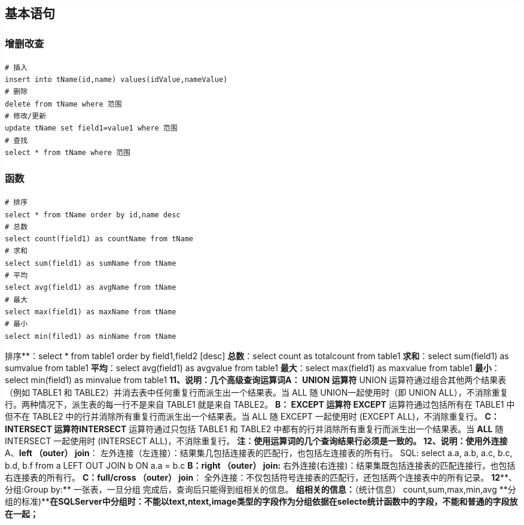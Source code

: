 ## 基本语句

### 增删改查

```mysql
# 插入
insert into tName(id,name) values(idValue,nameValue)
# 删除
delete from tName where 范围
# 修改/更新
update tName set field1=value1 where 范围
# 查找
select * from tName where 范围
```

### 函数

```mysql
# 排序
select * from tName order by id,name desc
# 总数
select count(field1) as countName from tName
# 求和
select sum(field1) as sumName from tName
# 平均 
select avg(field1) as avgName from tName
# 最大
select max(field1) as maxName from tName
# 最小
select min(filed1) as minName from tName

```



排序**：select * from table1 order by field1,field2 [desc]
**总数**：select count as totalcount from table1
**求和**：select sum(field1) as sumvalue from table1
**平均**：select avg(field1) as avgvalue from table1
**最大**：select max(field1) as maxvalue from table1
**最小**：select min(field1) as minvalue from table1
**11、说明：几个高级查询运算词A： UNION 运算符** 
UNION 运算符通过组合其他两个结果表（例如 TABLE1 和 TABLE2）并消去表中任何重复行而派生出一个结果表。当 ALL 随 UNION一起使用时（即 UNION ALL），不消除重复行。两种情况下，派生表的每一行不是来自 TABLE1 就是来自 TABLE2。 
**B： EXCEPT 运算符 EXCEPT** 运算符通过包括所有在 TABLE1 中但不在 TABLE2 中的行并消除所有重复行而派生出一个结果表。当 ALL 随 EXCEPT 一起使用时 (EXCEPT ALL)，不消除重复行。 
**C： INTERSECT 运算符INTERSECT** 运算符通过只包括 TABLE1 和 TABLE2 中都有的行并消除所有重复行而派生出一个结果表。当 **ALL** 随 INTERSECT 一起使用时 (INTERSECT ALL)，不消除重复行。 
**注：**使用运算词的几个查询结果行必须是一致的。 
**12****、说明：使用外连接** A、**left （outer） join**： 
左外连接（左连接）：结果集几包括连接表的匹配行，也包括左连接表的所有行。 
SQL: select a.a, a.b, a.c, b.c, b.d, b.f from a LEFT OUT JOIN b ON a.a = b.c
**B：right （outer） join:** 
右外连接(右连接)：结果集既包括连接表的匹配连接行，也包括右连接表的所有行。 
**C：full/cross （outer） join**： 
全外连接：不仅包括符号连接表的匹配行，还包括两个连接表中的所有记录。
**12****、分组:Group by:**  一张表，一旦分组 完成后，查询后只能得到组相关的信息。
**组相关的信息：**（统计信息） count,sum,max,min,avg **分组的标准)****在SQLServer中分组时：不能以text,ntext,image类型的字段作为分组依据在selecte统计函数中的字段，不能和普通的字段放在一起；**
